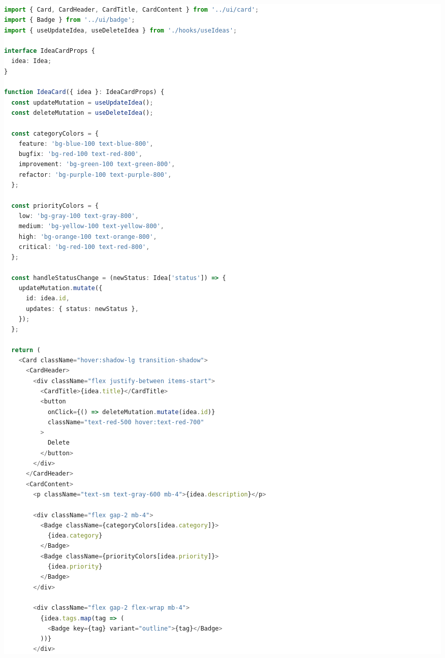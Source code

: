 ```typescript
import { Card, CardHeader, CardTitle, CardContent } from '../ui/card';
import { Badge } from '../ui/badge';
import { useUpdateIdea, useDeleteIdea } from './hooks/useIdeas';

interface IdeaCardProps {
  idea: Idea;
}

function IdeaCard({ idea }: IdeaCardProps) {
  const updateMutation = useUpdateIdea();
  const deleteMutation = useDeleteIdea();

  const categoryColors = {
    feature: 'bg-blue-100 text-blue-800',
    bugfix: 'bg-red-100 text-red-800',
    improvement: 'bg-green-100 text-green-800',
    refactor: 'bg-purple-100 text-purple-800',
  };

  const priorityColors = {
    low: 'bg-gray-100 text-gray-800',
    medium: 'bg-yellow-100 text-yellow-800',
    high: 'bg-orange-100 text-orange-800',
    critical: 'bg-red-100 text-red-800',
  };

  const handleStatusChange = (newStatus: Idea['status']) => {
    updateMutation.mutate({
      id: idea.id,
      updates: { status: newStatus },
    });
  };

  return (
    <Card className="hover:shadow-lg transition-shadow">
      <CardHeader>
        <div className="flex justify-between items-start">
          <CardTitle>{idea.title}</CardTitle>
          <button
            onClick={() => deleteMutation.mutate(idea.id)}
            className="text-red-500 hover:text-red-700"
          >
            Delete
          </button>
        </div>
      </CardHeader>
      <CardContent>
        <p className="text-sm text-gray-600 mb-4">{idea.description}</p>
        
        <div className="flex gap-2 mb-4">
          <Badge className={categoryColors[idea.category]}>
            {idea.category}
          </Badge>
          <Badge className={priorityColors[idea.priority]}>
            {idea.priority}
          </Badge>
        </div>

        <div className="flex gap-2 flex-wrap mb-4">
          {idea.tags.map(tag => (
            <Badge key={tag} variant="outline">{tag}</Badge>
          ))}
        </div>
```